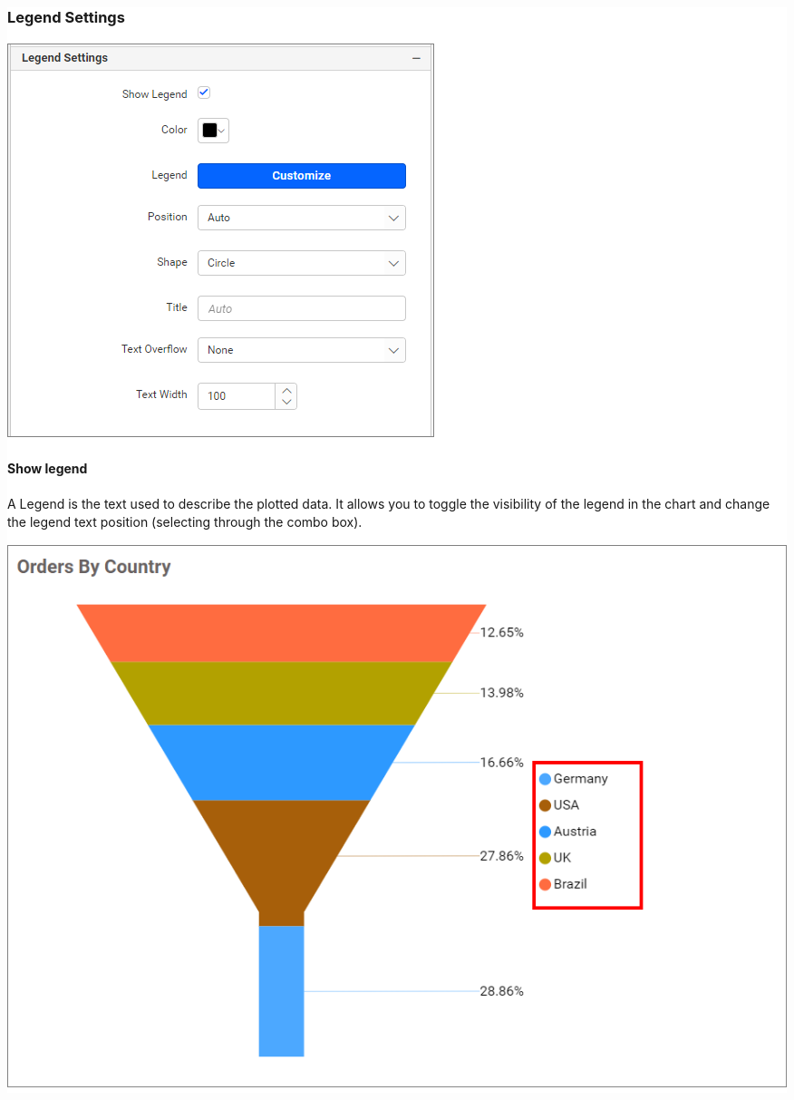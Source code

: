 ### Legend Settings

![Legend settings](/static/assets/embedded/visualizing-data/visualization-widgets/images/funnel-chart/legend-settings.png)

#### Show legend

A Legend is the text used to describe the plotted data. It allows you to toggle the visibility of the legend in the chart and change the legend text position (selecting through the combo box).

![Show legend](/static/assets/embedded/visualizing-data/visualization-widgets/images/funnel-chart/show-legend.png)
